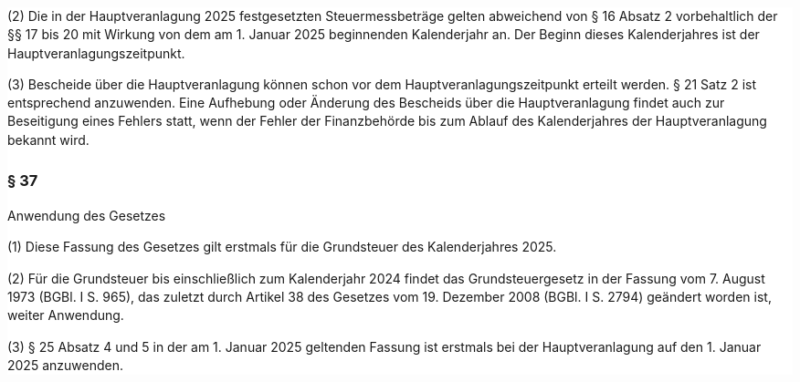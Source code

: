 </div>

<div class="jurAbsatz">

(2) Die in der Hauptveranlagung 2025 festgesetzten Steuermessbeträge
gelten abweichend von § 16 Absatz 2 vorbehaltlich der §§ 17 bis 20 mit
Wirkung von dem am 1. Januar 2025 beginnenden Kalenderjahr an. Der
Beginn dieses Kalenderjahres ist der Hauptveranlagungszeitpunkt.

</div>

<div class="jurAbsatz">

(3) Bescheide über die Hauptveranlagung können schon vor dem
Hauptveranlagungszeitpunkt erteilt werden. § 21 Satz 2 ist entsprechend
anzuwenden. Eine Aufhebung oder Änderung des Bescheids über die
Hauptveranlagung findet auch zur Beseitigung eines Fehlers statt, wenn
der Fehler der Finanzbehörde bis zum Ablauf des Kalenderjahres der
Hauptveranlagung bekannt wird.

</div>

</div>

</div>

</div>

<span id="BJNR109650973BJNE004309123.html"></span>

### § 37  
Anwendung des Gesetzes

<div>

<div class="jnhtml">

<div>

<div class="jurAbsatz">

(1) Diese Fassung des Gesetzes gilt erstmals für die Grundsteuer des
Kalenderjahres 2025.

</div>

<div class="jurAbsatz">

(2) Für die Grundsteuer bis einschließlich zum Kalenderjahr 2024 findet
das Grundsteuergesetz in der Fassung vom 7. August 1973 (BGBl. I S.
965), das zuletzt durch Artikel 38 des Gesetzes vom 19. Dezember 2008
(BGBl. I S. 2794) geändert worden ist, weiter Anwendung.

</div>

<div class="jurAbsatz">

(3) § 25 Absatz 4 und 5 in der am 1. Januar 2025 geltenden Fassung ist
erstmals bei der Hauptveranlagung auf den 1. Januar 2025 anzuwenden.

</div>
